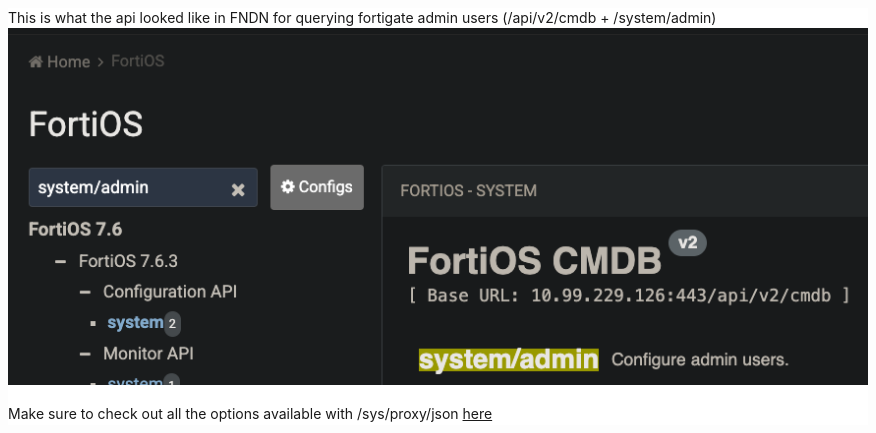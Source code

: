 This is what the api looked like in FNDN for querying fortigate admin users (/api/v2/cmdb + /system/admin)
![img.png](fortios_fndn_admin_users.png?height=300px)

Make sure to check out all the options available with /sys/proxy/json [here](https://how-to-fortimanager-api.readthedocs.io/en/latest/016_sys_proxy_json.html)
